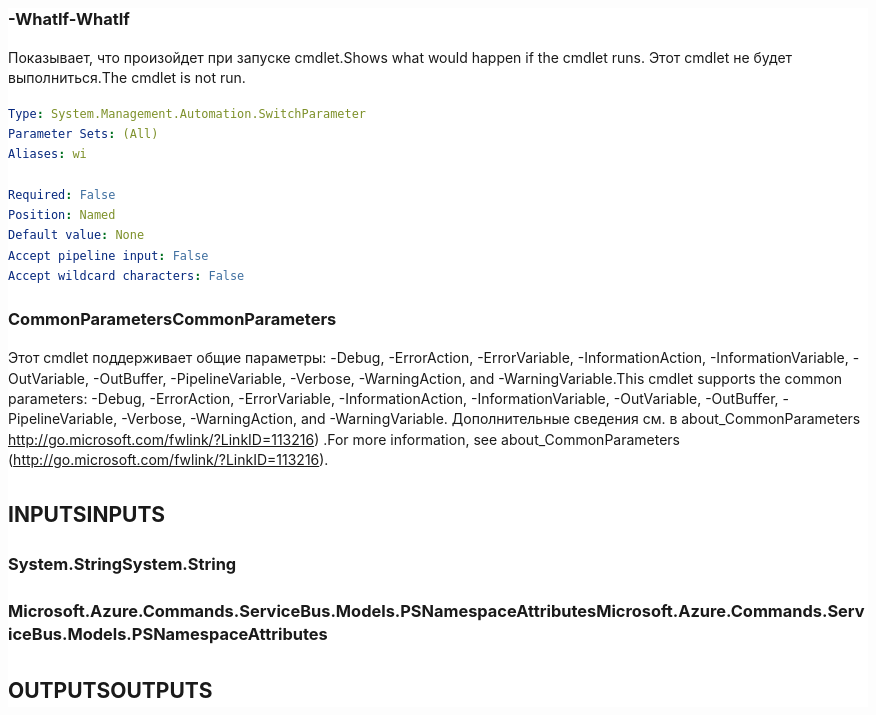 ### <span data-ttu-id="53ff6-136">-WhatIf</span><span class="sxs-lookup"><span data-stu-id="53ff6-136">-WhatIf</span></span>
<span data-ttu-id="53ff6-137">Показывает, что произойдет при запуске cmdlet.</span><span class="sxs-lookup"><span data-stu-id="53ff6-137">Shows what would happen if the cmdlet runs.</span></span>
<span data-ttu-id="53ff6-138">Этот cmdlet не будет выполниться.</span><span class="sxs-lookup"><span data-stu-id="53ff6-138">The cmdlet is not run.</span></span>

```yaml
Type: System.Management.Automation.SwitchParameter
Parameter Sets: (All)
Aliases: wi

Required: False
Position: Named
Default value: None
Accept pipeline input: False
Accept wildcard characters: False
```

### <span data-ttu-id="53ff6-139">CommonParameters</span><span class="sxs-lookup"><span data-stu-id="53ff6-139">CommonParameters</span></span>
<span data-ttu-id="53ff6-140">Этот cmdlet поддерживает общие параметры: -Debug, -ErrorAction, -ErrorVariable, -InformationAction, -InformationVariable, -OutVariable, -OutBuffer, -PipelineVariable, -Verbose, -WarningAction, and -WarningVariable.</span><span class="sxs-lookup"><span data-stu-id="53ff6-140">This cmdlet supports the common parameters: -Debug, -ErrorAction, -ErrorVariable, -InformationAction, -InformationVariable, -OutVariable, -OutBuffer, -PipelineVariable, -Verbose, -WarningAction, and -WarningVariable.</span></span> <span data-ttu-id="53ff6-141">Дополнительные сведения см. в about_CommonParameters http://go.microsoft.com/fwlink/?LinkID=113216) .</span><span class="sxs-lookup"><span data-stu-id="53ff6-141">For more information, see about_CommonParameters (http://go.microsoft.com/fwlink/?LinkID=113216).</span></span>

## <span data-ttu-id="53ff6-142">INPUTS</span><span class="sxs-lookup"><span data-stu-id="53ff6-142">INPUTS</span></span>

### <span data-ttu-id="53ff6-143">System.String</span><span class="sxs-lookup"><span data-stu-id="53ff6-143">System.String</span></span>

### <span data-ttu-id="53ff6-144">Microsoft.Azure.Commands.ServiceBus.Models.PSNamespaceAttributes</span><span class="sxs-lookup"><span data-stu-id="53ff6-144">Microsoft.Azure.Commands.ServiceBus.Models.PSNamespaceAttributes</span></span>

## <span data-ttu-id="53ff6-145">OUTPUTS</span><span class="sxs-lookup"><span data-stu-id="53ff6-145">OUTPUTS</span></span>
